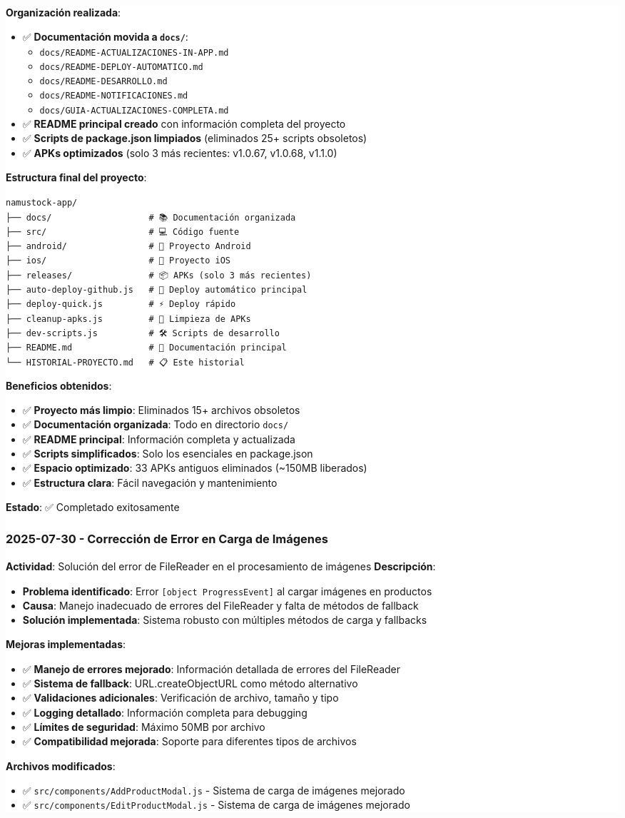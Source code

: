 **Organización realizada**:
- ✅ **Documentación movida a `docs/`**:
  - `docs/README-ACTUALIZACIONES-IN-APP.md`
  - `docs/README-DEPLOY-AUTOMATICO.md`
  - `docs/README-DESARROLLO.md`
  - `docs/README-NOTIFICACIONES.md`
  - `docs/GUIA-ACTUALIZACIONES-COMPLETA.md`
- ✅ **README principal creado** con información completa del proyecto
- ✅ **Scripts de package.json limpiados** (eliminados 25+ scripts obsoletos)
- ✅ **APKs optimizados** (solo 3 más recientes: v1.0.67, v1.0.68, v1.1.0)

**Estructura final del proyecto**:
```
namustock-app/
├── docs/                   # 📚 Documentación organizada
├── src/                    # 💻 Código fuente
├── android/                # 📱 Proyecto Android
├── ios/                    # 🍎 Proyecto iOS
├── releases/               # 📦 APKs (solo 3 más recientes)
├── auto-deploy-github.js   # 🚀 Deploy automático principal
├── deploy-quick.js         # ⚡ Deploy rápido
├── cleanup-apks.js         # 🧹 Limpieza de APKs
├── dev-scripts.js          # 🛠️ Scripts de desarrollo
├── README.md               # 📖 Documentación principal
└── HISTORIAL-PROYECTO.md   # 📋 Este historial
```

**Beneficios obtenidos**:
- ✅ **Proyecto más limpio**: Eliminados 15+ archivos obsoletos
- ✅ **Documentación organizada**: Todo en directorio `docs/`
- ✅ **README principal**: Información completa y actualizada
- ✅ **Scripts simplificados**: Solo los esenciales en package.json
- ✅ **Espacio optimizado**: 33 APKs antiguos eliminados (~150MB liberados)
- ✅ **Estructura clara**: Fácil navegación y mantenimiento

**Estado**: ✅ Completado exitosamente

### 2025-07-30 - Corrección de Error en Carga de Imágenes
**Actividad**: Solución del error de FileReader en el procesamiento de imágenes
**Descripción**: 
- **Problema identificado**: Error `[object ProgressEvent]` al cargar imágenes en productos
- **Causa**: Manejo inadecuado de errores del FileReader y falta de métodos de fallback
- **Solución implementada**: Sistema robusto con múltiples métodos de carga y fallbacks

**Mejoras implementadas**:
- ✅ **Manejo de errores mejorado**: Información detallada de errores del FileReader
- ✅ **Sistema de fallback**: URL.createObjectURL como método alternativo
- ✅ **Validaciones adicionales**: Verificación de archivo, tamaño y tipo
- ✅ **Logging detallado**: Información completa para debugging
- ✅ **Límites de seguridad**: Máximo 50MB por archivo
- ✅ **Compatibilidad mejorada**: Soporte para diferentes tipos de archivos

**Archivos modificados**:
- ✅ `src/components/AddProductModal.js` - Sistema de carga de imágenes mejorado
- ✅ `src/components/EditProductModal.js` - Sistema de carga de imágenes mejorado
